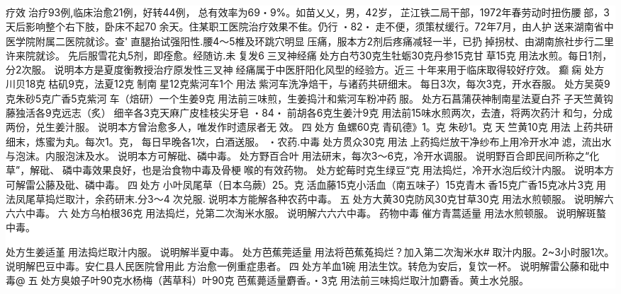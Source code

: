 疗效 治疗93例,临床治愈21例，好转44例， 总有效率为69・9%。如苗乂乂，男，42岁， 芷江铁二局干部，1972年春劳动时扭伤腰 部，3天后影响整个右下肢，卧床不起70 余天。住某职工医院治疗效果不隹。仍行
・82・
走不便，须策杖缓行。72年7月，由人护 送来湖南省中医学院附属二医院就诊。查' 直腿抬试强阳性.腰4〜5椎及环跳穴明显 压痛，服本方2剂后疼痛减轻一半，已扔 掉拐杖、由湖南旅社步行二里许来院就诊。 先后服雪花丸5剂，即痊愈。经随访.未 复发6
三叉神经痛
处方白芍30克生牡蛎30克丹参15克甘 草15克
用法水煎。每日1剂，分2次服。
说明本方是夏度衡教授治疗原发性三叉神 经痛属于中医肝阳化风型的经验方。近三 十年来用于临床取得较好疗效。
癫 痫
处方 川贝18克 枯矶9克，法夏12克 制南 星12克紫河车1个
用法 紫河车洗净焙干，与诸药共研细末。 每日3次，每次3克，开水吞服。
处方吴萸9克朱砂5克广香5克紫河 车（焙研）一个生姜9克
用法前三味煎，生姜捣汁和紫河车粉冲药 服。
处方石菖蒲茯神制南星法夏白芥 子天竺黄钩藤独活各9克远志（炙） 细辛各3克天麻广皮桂枝尖牙皂
・84・
前胡各6克生姜汁9克
用法前15味水煎两次，去渣，将两次药汁 和匀，分成两份，兑生姜汁服。
说明本方曾治愈多人，唯发作时遗尿者无 效。
四
处方 鱼螺60克 青矶德》1。克 朱砂1。克 天 竺黄10克
用法 上药共研细末，炼蜜为丸。每次1。克， 每日早晚各1次，白酒送服。
・农药.中毒
处方贯众30克
用法 上药捣烂放干净纱布上用冷开水冲 滤，流出水与泡沫。内服泡沫及水。
说明本方可解砒、磷中毒。
处方野百合叶
用法研末，每次3〜6克，冷开水调服。
说明野百合即民间所称之“化草”，解砒、 磷中毒效果良好，也是治食物中毒及骨梗 喉的有效药物。
处方蛇莓时克生绿豆“克
用法捣烂，冷开水泡后绞汁内服。
说明本方可解雷公藤及砒、磷中毒。
四
处方 小叶凤尾草（日本乌蕨）25。克
活血藤15克小活血（南五味子）15克青木
香15克广香15克冰片3克
用法凤尾草捣烂取汁，余药研末.分3〜4 次兑服.
说明本方能解各种农药中毒。
五
处方大黄30克防风30克甘草30克 用法水煎顿服。
说明解六六六中毒。
六
处方乌柏根36克
用法捣烂，兑第二次淘米水服。
说明解六六六中毒。
药物中毒
催方青蒿适量
用法水煎顿服。
说明解斑螯中毒。

处方生姜适堇
用法捣烂取汁内服。
说明解半夏中毒。
处方芭蕉莞适量
用法将芭蕉菟捣烂？加入第二次淘米水# 取汁内服。2~3小时服1次。
说明解巴豆中毒。安仁县人民医院曾用此 方治愈一例重症患者。
四
处方羊血1碗
用法生饮。转危为安后，复饮一杯。
说明解雷公藤和砒中毒@
五
处方臭娘子叶90克水杨梅（茜草科）叶90克
芭蕉薨适量麝香。・3克
用法前三味捣烂取汁加麝香。黄土水兑服。